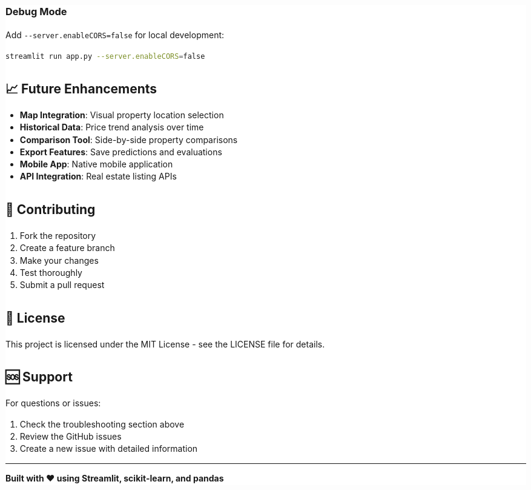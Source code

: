 ### Debug Mode
Add `--server.enableCORS=false` for local development:
```bash
streamlit run app.py --server.enableCORS=false
```

## 📈 Future Enhancements

- **Map Integration**: Visual property location selection
- **Historical Data**: Price trend analysis over time
- **Comparison Tool**: Side-by-side property comparisons
- **Export Features**: Save predictions and evaluations
- **Mobile App**: Native mobile application
- **API Integration**: Real estate listing APIs

## 🤝 Contributing

1. Fork the repository
2. Create a feature branch
3. Make your changes
4. Test thoroughly
5. Submit a pull request

## 📄 License

This project is licensed under the MIT License - see the LICENSE file for details.

## 🆘 Support

For questions or issues:
1. Check the troubleshooting section above
2. Review the GitHub issues
3. Create a new issue with detailed information

---

**Built with ❤️ using Streamlit, scikit-learn, and pandas**